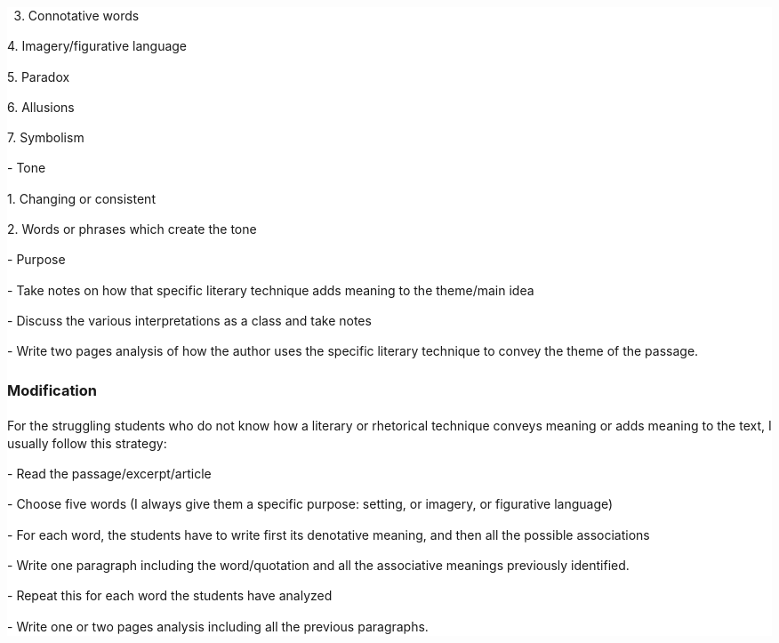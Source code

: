 3. Connotative words
</p>
<p>
4. Imagery/figurative language
</p>
<p>
5. Paradox
</p>
<p>
6. Allusions
</p>
<p>
7. Symbolism
</p>
<p>
- Tone
</p>
<p>
1. Changing or consistent
</p>
<p>
2. Words or phrases which create the tone
</p>
<p>
- Purpose
</p>
<p>
- Take notes on how that specific literary technique adds meaning to the theme/main idea
</p>
<p>
- Discuss the various interpretations as a class and take notes
</p>
<p>
- Write two pages analysis of how the author uses the specific literary technique to convey the theme of the passage.
</p>
<h3>
Modification
</h3>
<p>
For the struggling students who do not know how a literary or rhetorical technique conveys meaning or adds meaning to the text, I usually follow this strategy:
</p>
<p>
- Read the passage/excerpt/article
</p>
<p>
- Choose five words (I always give them a specific purpose: setting, or imagery, or figurative language)
</p>
<p>
- For each word, the students have to write first its denotative meaning, and then all the possible associations
</p>
<p>
- Write one paragraph including the word/quotation and all the associative meanings previously identified.
</p>
<p>
- Repeat this for each word the students have analyzed
</p>
<p>
- Write one or two pages analysis including all the previous paragraphs.
</p>